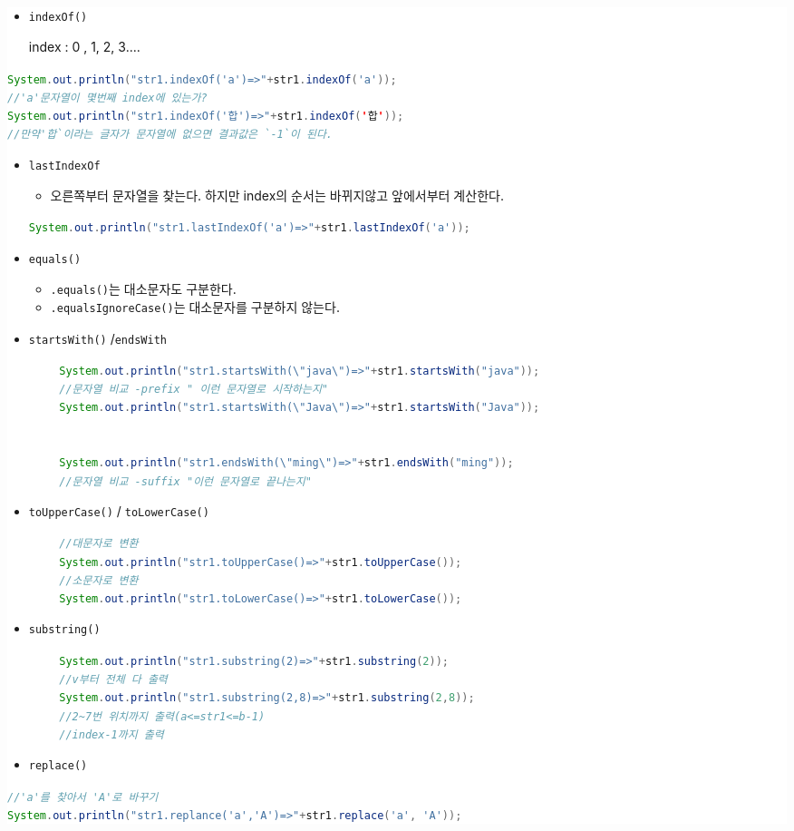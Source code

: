 * `indexOf()`

  index : 0 , 1, 2, 3....

 ```java
System.out.println("str1.indexOf('a')=>"+str1.indexOf('a'));
//'a'문자열이 몇번째 index에 있는가?
System.out.println("str1.indexOf('합')=>"+str1.indexOf('합'));
//만약'합`이라는 글자가 문자열에 없으면 결과값은 `-1`이 된다.
 ```

* `lastIndexOf`

	* 오른쪽부터 문자열을 찾는다. 하지만 index의 순서는 바뀌지않고 앞에서부터 계산한다.
	
  ```java
  System.out.println("str1.lastIndexOf('a')=>"+str1.lastIndexOf('a'));
  ```
  
* `equals()`
  
  * `.equals()`는 대소문자도 구분한다. 
  * `.equalsIgnoreCase()`는 대소문자를 구분하지 않는다.

* `startsWith()` /`endsWith`

```java
		System.out.println("str1.startsWith(\"java\")=>"+str1.startsWith("java"));
		//문자열 비교 -prefix " 이런 문자열로 시작하는지"
		System.out.println("str1.startsWith(\"Java\")=>"+str1.startsWith("Java"));
		
		
		System.out.println("str1.endsWith(\"ming\")=>"+str1.endsWith("ming"));
		//문자열 비교 -suffix "이런 문자열로 끝나는지"
```

* `toUpperCase()` / `toLowerCase()`	

```java
		//대문자로 변환		
		System.out.println("str1.toUpperCase()=>"+str1.toUpperCase());
		//소문자로 변환
		System.out.println("str1.toLowerCase()=>"+str1.toLowerCase());
```

* `substring()`	

```java
		System.out.println("str1.substring(2)=>"+str1.substring(2));
		//v부터 전체 다 출력
		System.out.println("str1.substring(2,8)=>"+str1.substring(2,8));
		//2~7번 위치까지 출력(a<=str1<=b-1)
		//index-1까지 출력
```

* `replace()`

```java
//'a'를 찾아서 'A'로 바꾸기
System.out.println("str1.replance('a','A')=>"+str1.replace('a', 'A'));
```
